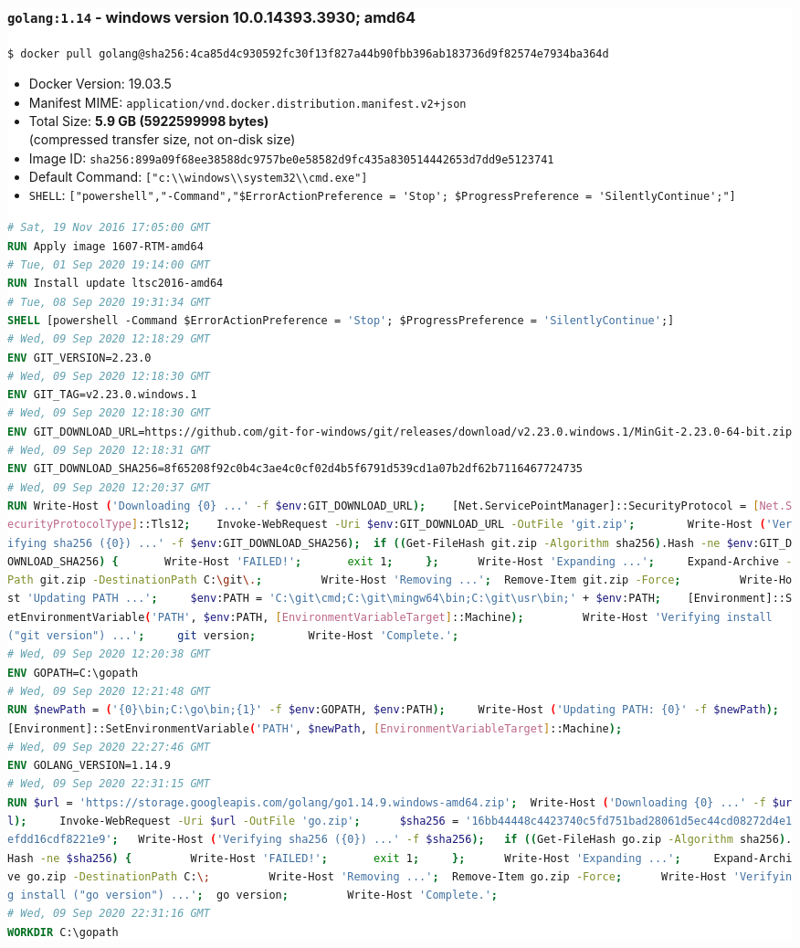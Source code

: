 ### `golang:1.14` - windows version 10.0.14393.3930; amd64

```console
$ docker pull golang@sha256:4ca85d4c930592fc30f13f827a44b90fbb396ab183736d9f82574e7934ba364d
```

-	Docker Version: 19.03.5
-	Manifest MIME: `application/vnd.docker.distribution.manifest.v2+json`
-	Total Size: **5.9 GB (5922599998 bytes)**  
	(compressed transfer size, not on-disk size)
-	Image ID: `sha256:899a09f68ee38588dc9757be0e58582d9fc435a830514442653d7dd9e5123741`
-	Default Command: `["c:\\windows\\system32\\cmd.exe"]`
-	`SHELL`: `["powershell","-Command","$ErrorActionPreference = 'Stop'; $ProgressPreference = 'SilentlyContinue';"]`

```dockerfile
# Sat, 19 Nov 2016 17:05:00 GMT
RUN Apply image 1607-RTM-amd64
# Tue, 01 Sep 2020 19:14:00 GMT
RUN Install update ltsc2016-amd64
# Tue, 08 Sep 2020 19:31:34 GMT
SHELL [powershell -Command $ErrorActionPreference = 'Stop'; $ProgressPreference = 'SilentlyContinue';]
# Wed, 09 Sep 2020 12:18:29 GMT
ENV GIT_VERSION=2.23.0
# Wed, 09 Sep 2020 12:18:30 GMT
ENV GIT_TAG=v2.23.0.windows.1
# Wed, 09 Sep 2020 12:18:30 GMT
ENV GIT_DOWNLOAD_URL=https://github.com/git-for-windows/git/releases/download/v2.23.0.windows.1/MinGit-2.23.0-64-bit.zip
# Wed, 09 Sep 2020 12:18:31 GMT
ENV GIT_DOWNLOAD_SHA256=8f65208f92c0b4c3ae4c0cf02d4b5f6791d539cd1a07b2df62b7116467724735
# Wed, 09 Sep 2020 12:20:37 GMT
RUN Write-Host ('Downloading {0} ...' -f $env:GIT_DOWNLOAD_URL); 	[Net.ServicePointManager]::SecurityProtocol = [Net.SecurityProtocolType]::Tls12; 	Invoke-WebRequest -Uri $env:GIT_DOWNLOAD_URL -OutFile 'git.zip'; 		Write-Host ('Verifying sha256 ({0}) ...' -f $env:GIT_DOWNLOAD_SHA256); 	if ((Get-FileHash git.zip -Algorithm sha256).Hash -ne $env:GIT_DOWNLOAD_SHA256) { 		Write-Host 'FAILED!'; 		exit 1; 	}; 		Write-Host 'Expanding ...'; 	Expand-Archive -Path git.zip -DestinationPath C:\git\.; 		Write-Host 'Removing ...'; 	Remove-Item git.zip -Force; 		Write-Host 'Updating PATH ...'; 	$env:PATH = 'C:\git\cmd;C:\git\mingw64\bin;C:\git\usr\bin;' + $env:PATH; 	[Environment]::SetEnvironmentVariable('PATH', $env:PATH, [EnvironmentVariableTarget]::Machine); 		Write-Host 'Verifying install ("git version") ...'; 	git version; 		Write-Host 'Complete.';
# Wed, 09 Sep 2020 12:20:38 GMT
ENV GOPATH=C:\gopath
# Wed, 09 Sep 2020 12:21:48 GMT
RUN $newPath = ('{0}\bin;C:\go\bin;{1}' -f $env:GOPATH, $env:PATH); 	Write-Host ('Updating PATH: {0}' -f $newPath); 	[Environment]::SetEnvironmentVariable('PATH', $newPath, [EnvironmentVariableTarget]::Machine);
# Wed, 09 Sep 2020 22:27:46 GMT
ENV GOLANG_VERSION=1.14.9
# Wed, 09 Sep 2020 22:31:15 GMT
RUN $url = 'https://storage.googleapis.com/golang/go1.14.9.windows-amd64.zip'; 	Write-Host ('Downloading {0} ...' -f $url); 	Invoke-WebRequest -Uri $url -OutFile 'go.zip'; 		$sha256 = '16bb44448c4423740c5fd751bad28061d5ec44cd08272d4e1efdd16cdf8221e9'; 	Write-Host ('Verifying sha256 ({0}) ...' -f $sha256); 	if ((Get-FileHash go.zip -Algorithm sha256).Hash -ne $sha256) { 		Write-Host 'FAILED!'; 		exit 1; 	}; 		Write-Host 'Expanding ...'; 	Expand-Archive go.zip -DestinationPath C:\; 		Write-Host 'Removing ...'; 	Remove-Item go.zip -Force; 		Write-Host 'Verifying install ("go version") ...'; 	go version; 		Write-Host 'Complete.';
# Wed, 09 Sep 2020 22:31:16 GMT
WORKDIR C:\gopath
```
